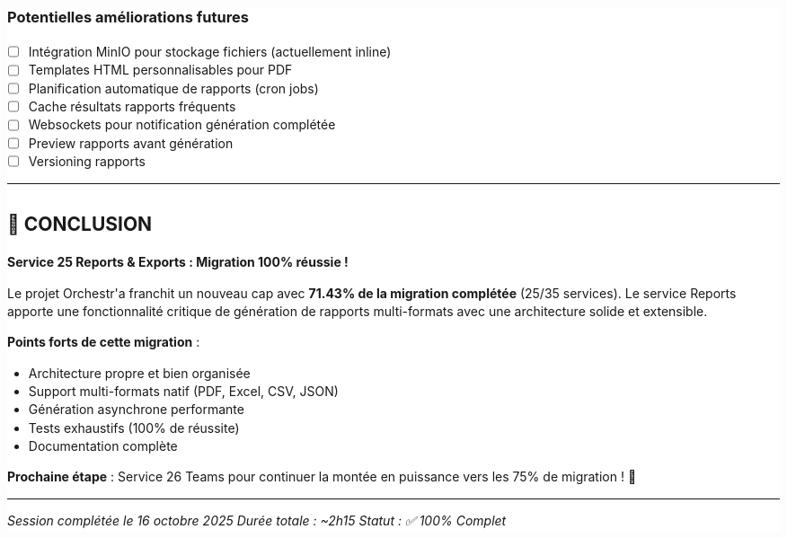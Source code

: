 ### Potentielles améliorations futures
- [ ] Intégration MinIO pour stockage fichiers (actuellement inline)
- [ ] Templates HTML personnalisables pour PDF
- [ ] Planification automatique de rapports (cron jobs)
- [ ] Cache résultats rapports fréquents
- [ ] Websockets pour notification génération complétée
- [ ] Preview rapports avant génération
- [ ] Versioning rapports

---

## 🎉 CONCLUSION

**Service 25 Reports & Exports : Migration 100% réussie !**

Le projet Orchestr'a franchit un nouveau cap avec **71.43% de la migration complétée** (25/35 services). Le service Reports apporte une fonctionnalité critique de génération de rapports multi-formats avec une architecture solide et extensible.

**Points forts de cette migration** :
- Architecture propre et bien organisée
- Support multi-formats natif (PDF, Excel, CSV, JSON)
- Génération asynchrone performante
- Tests exhaustifs (100% de réussite)
- Documentation complète

**Prochaine étape** : Service 26 Teams pour continuer la montée en puissance vers les 75% de migration ! 🚀

---

*Session complétée le 16 octobre 2025*
*Durée totale : ~2h15*
*Statut : ✅ 100% Complet*
